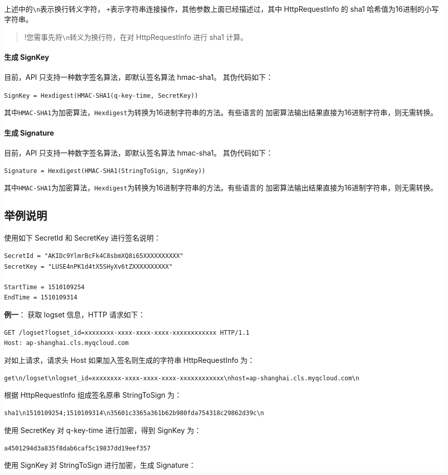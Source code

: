 上述中的`\n`表示换行转义字符， `+`表示字符串连接操作，其他参数上面已经描述过，其中 HttpRequestInfo 的 sha1 哈希值为16进制的小写字符串。
>!您需事先将`\n`转义为换行符，在对 HttpRequestInfo 进行 sha1 计算。



#### 生成 SignKey
目前，API 只支持一种数字签名算法，即默认签名算法 hmac-sha1。 其伪代码如下：
```
SignKey = Hexdigest(HMAC-SHA1(q-key-time, SecretKey))
```

其中`HMAC-SHA1`为加密算法，`Hexdigest`为转换为16进制字符串的方法。有些语言的 加密算法输出结果直接为16进制字符串，则无需转换。

#### 生成 Signature
目前，API 只支持一种数字签名算法，即默认签名算法 hmac-sha1。 其伪代码如下：
```
Signature = Hexdigest(HMAC-SHA1(StringToSign, SignKey))
```

其中`HMAC-SHA1`为加密算法，`Hexdigest`为转换为16进制字符串的方法。有些语言的 加密算法输出结果直接为16进制字符串，则无需转换。

## 举例说明

使用如下 SecretId 和 SecretKey 进行签名说明：

```
SecretId = "AKIDc9YlmrBcFk4C8sbmXQ8i65XXXXXXXXXX"
SecretKey = "LUSE4nPK1d4tX5SHyXv6tZXXXXXXXXXX"

StartTime = 1510109254
EndTime = 1510109314
```

**例一**：
获取 logset 信息，HTTP 请求如下：
```
GET /logset?logset_id=xxxxxxxx-xxxx-xxxx-xxxx-xxxxxxxxxxxx HTTP/1.1
Host: ap-shanghai.cls.myqcloud.com
```

对如上请求，请求头 Host 如果加入签名则生成的字符串 HttpRequestInfo 为：

```
get\n/logset\nlogset_id=xxxxxxxx-xxxx-xxxx-xxxx-xxxxxxxxxxxx\nhost=ap-shanghai.cls.myqcloud.com\n
```

根据 HttpRequestInfo 组成签名原串 StringToSign 为：

```
sha1\n1510109254;1510109314\n35601c3365a361b62b980fda754318c29862d39c\n
```

使用 SecretKey 对 q-key-time 进行加密，得到 SignKey 为：

```
a4501294d3a835f8dab6caf5c19837dd19eef357
```

使用 SignKey 对 StringToSign 进行加密，生成 Signature：
